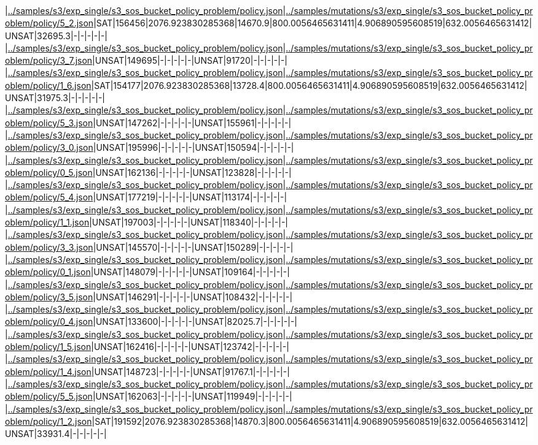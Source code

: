 |[../samples/s3/exp_single/s3_sos_bucket_policy_problem/policy.json](../samples/s3/exp_single/s3_sos_bucket_policy_problem/policy.json)|[../samples/mutations/s3/exp_single/s3_sos_bucket_policy_problem/policy/5_2.json](../samples/mutations/s3/exp_single/s3_sos_bucket_policy_problem/policy/5_2.json)|SAT|156456|2076.923830285368|14670.9|800.0056465631411|4.906890595608519|632.0056465631412|UNSAT|32695.3|-|-|-|-|-|
|[../samples/s3/exp_single/s3_sos_bucket_policy_problem/policy.json](../samples/s3/exp_single/s3_sos_bucket_policy_problem/policy.json)|[../samples/mutations/s3/exp_single/s3_sos_bucket_policy_problem/policy/3_7.json](../samples/mutations/s3/exp_single/s3_sos_bucket_policy_problem/policy/3_7.json)|UNSAT|149695|-|-|-|-|-|UNSAT|91720|-|-|-|-|-|
|[../samples/s3/exp_single/s3_sos_bucket_policy_problem/policy.json](../samples/s3/exp_single/s3_sos_bucket_policy_problem/policy.json)|[../samples/mutations/s3/exp_single/s3_sos_bucket_policy_problem/policy/1_6.json](../samples/mutations/s3/exp_single/s3_sos_bucket_policy_problem/policy/1_6.json)|SAT|154177|2076.923830285368|13728.4|800.0056465631411|4.906890595608519|632.0056465631412|UNSAT|31975.3|-|-|-|-|-|
|[../samples/s3/exp_single/s3_sos_bucket_policy_problem/policy.json](../samples/s3/exp_single/s3_sos_bucket_policy_problem/policy.json)|[../samples/mutations/s3/exp_single/s3_sos_bucket_policy_problem/policy/5_3.json](../samples/mutations/s3/exp_single/s3_sos_bucket_policy_problem/policy/5_3.json)|UNSAT|147262|-|-|-|-|-|UNSAT|155961|-|-|-|-|-|
|[../samples/s3/exp_single/s3_sos_bucket_policy_problem/policy.json](../samples/s3/exp_single/s3_sos_bucket_policy_problem/policy.json)|[../samples/mutations/s3/exp_single/s3_sos_bucket_policy_problem/policy/3_0.json](../samples/mutations/s3/exp_single/s3_sos_bucket_policy_problem/policy/3_0.json)|UNSAT|195996|-|-|-|-|-|UNSAT|150594|-|-|-|-|-|
|[../samples/s3/exp_single/s3_sos_bucket_policy_problem/policy.json](../samples/s3/exp_single/s3_sos_bucket_policy_problem/policy.json)|[../samples/mutations/s3/exp_single/s3_sos_bucket_policy_problem/policy/0_5.json](../samples/mutations/s3/exp_single/s3_sos_bucket_policy_problem/policy/0_5.json)|UNSAT|162136|-|-|-|-|-|UNSAT|123828|-|-|-|-|-|
|[../samples/s3/exp_single/s3_sos_bucket_policy_problem/policy.json](../samples/s3/exp_single/s3_sos_bucket_policy_problem/policy.json)|[../samples/mutations/s3/exp_single/s3_sos_bucket_policy_problem/policy/5_4.json](../samples/mutations/s3/exp_single/s3_sos_bucket_policy_problem/policy/5_4.json)|UNSAT|177219|-|-|-|-|-|UNSAT|113174|-|-|-|-|-|
|[../samples/s3/exp_single/s3_sos_bucket_policy_problem/policy.json](../samples/s3/exp_single/s3_sos_bucket_policy_problem/policy.json)|[../samples/mutations/s3/exp_single/s3_sos_bucket_policy_problem/policy/1_1.json](../samples/mutations/s3/exp_single/s3_sos_bucket_policy_problem/policy/1_1.json)|UNSAT|197003|-|-|-|-|-|UNSAT|118340|-|-|-|-|-|
|[../samples/s3/exp_single/s3_sos_bucket_policy_problem/policy.json](../samples/s3/exp_single/s3_sos_bucket_policy_problem/policy.json)|[../samples/mutations/s3/exp_single/s3_sos_bucket_policy_problem/policy/3_3.json](../samples/mutations/s3/exp_single/s3_sos_bucket_policy_problem/policy/3_3.json)|UNSAT|145570|-|-|-|-|-|UNSAT|150289|-|-|-|-|-|
|[../samples/s3/exp_single/s3_sos_bucket_policy_problem/policy.json](../samples/s3/exp_single/s3_sos_bucket_policy_problem/policy.json)|[../samples/mutations/s3/exp_single/s3_sos_bucket_policy_problem/policy/0_1.json](../samples/mutations/s3/exp_single/s3_sos_bucket_policy_problem/policy/0_1.json)|UNSAT|148079|-|-|-|-|-|UNSAT|109164|-|-|-|-|-|
|[../samples/s3/exp_single/s3_sos_bucket_policy_problem/policy.json](../samples/s3/exp_single/s3_sos_bucket_policy_problem/policy.json)|[../samples/mutations/s3/exp_single/s3_sos_bucket_policy_problem/policy/3_5.json](../samples/mutations/s3/exp_single/s3_sos_bucket_policy_problem/policy/3_5.json)|UNSAT|146291|-|-|-|-|-|UNSAT|108432|-|-|-|-|-|
|[../samples/s3/exp_single/s3_sos_bucket_policy_problem/policy.json](../samples/s3/exp_single/s3_sos_bucket_policy_problem/policy.json)|[../samples/mutations/s3/exp_single/s3_sos_bucket_policy_problem/policy/0_4.json](../samples/mutations/s3/exp_single/s3_sos_bucket_policy_problem/policy/0_4.json)|UNSAT|133600|-|-|-|-|-|UNSAT|82025.7|-|-|-|-|-|
|[../samples/s3/exp_single/s3_sos_bucket_policy_problem/policy.json](../samples/s3/exp_single/s3_sos_bucket_policy_problem/policy.json)|[../samples/mutations/s3/exp_single/s3_sos_bucket_policy_problem/policy/1_5.json](../samples/mutations/s3/exp_single/s3_sos_bucket_policy_problem/policy/1_5.json)|UNSAT|162416|-|-|-|-|-|UNSAT|123742|-|-|-|-|-|
|[../samples/s3/exp_single/s3_sos_bucket_policy_problem/policy.json](../samples/s3/exp_single/s3_sos_bucket_policy_problem/policy.json)|[../samples/mutations/s3/exp_single/s3_sos_bucket_policy_problem/policy/1_4.json](../samples/mutations/s3/exp_single/s3_sos_bucket_policy_problem/policy/1_4.json)|UNSAT|148723|-|-|-|-|-|UNSAT|91767.1|-|-|-|-|-|
|[../samples/s3/exp_single/s3_sos_bucket_policy_problem/policy.json](../samples/s3/exp_single/s3_sos_bucket_policy_problem/policy.json)|[../samples/mutations/s3/exp_single/s3_sos_bucket_policy_problem/policy/5_5.json](../samples/mutations/s3/exp_single/s3_sos_bucket_policy_problem/policy/5_5.json)|UNSAT|162063|-|-|-|-|-|UNSAT|119949|-|-|-|-|-|
|[../samples/s3/exp_single/s3_sos_bucket_policy_problem/policy.json](../samples/s3/exp_single/s3_sos_bucket_policy_problem/policy.json)|[../samples/mutations/s3/exp_single/s3_sos_bucket_policy_problem/policy/1_2.json](../samples/mutations/s3/exp_single/s3_sos_bucket_policy_problem/policy/1_2.json)|SAT|191592|2076.923830285368|14870.3|800.0056465631411|4.906890595608519|632.0056465631412|UNSAT|33931.4|-|-|-|-|-|